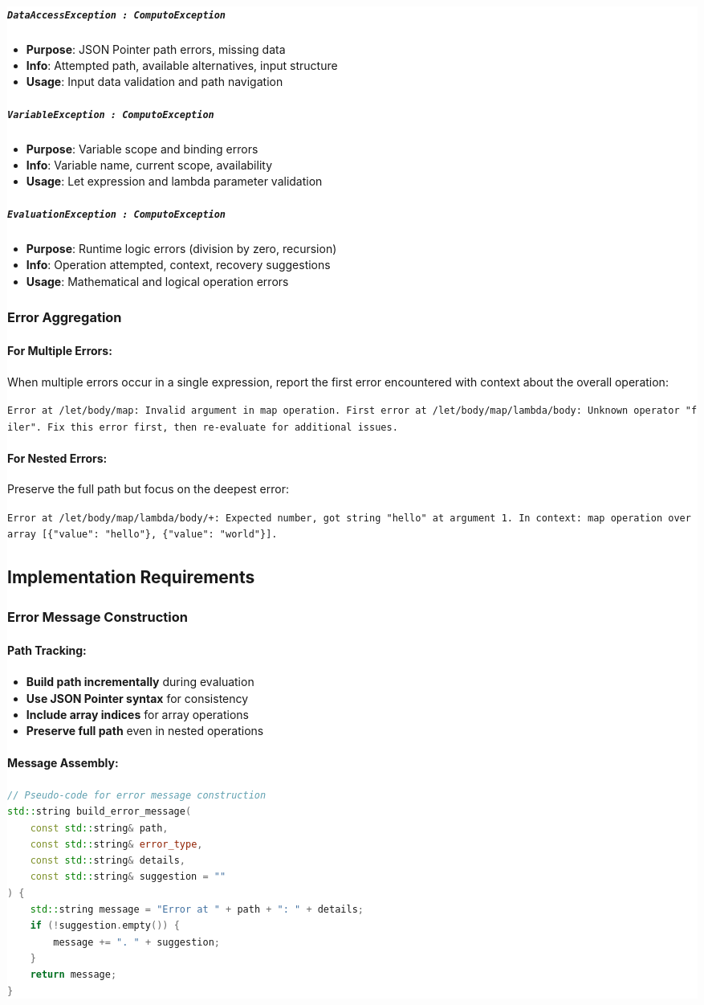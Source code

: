 ##### `DataAccessException : ComputoException`
- **Purpose**: JSON Pointer path errors, missing data
- **Info**: Attempted path, available alternatives, input structure
- **Usage**: Input data validation and path navigation

##### `VariableException : ComputoException`
- **Purpose**: Variable scope and binding errors
- **Info**: Variable name, current scope, availability
- **Usage**: Let expression and lambda parameter validation

##### `EvaluationException : ComputoException`
- **Purpose**: Runtime logic errors (division by zero, recursion)
- **Info**: Operation attempted, context, recovery suggestions
- **Usage**: Mathematical and logical operation errors

### Error Aggregation

#### For Multiple Errors:
When multiple errors occur in a single expression, report the first error encountered with context about the overall operation:

```
Error at /let/body/map: Invalid argument in map operation. First error at /let/body/map/lambda/body: Unknown operator "filer". Fix this error first, then re-evaluate for additional issues.
```

#### For Nested Errors:
Preserve the full path but focus on the deepest error:
```
Error at /let/body/map/lambda/body/+: Expected number, got string "hello" at argument 1. In context: map operation over array [{"value": "hello"}, {"value": "world"}].
```

## Implementation Requirements

### Error Message Construction

#### Path Tracking:
- **Build path incrementally** during evaluation
- **Use JSON Pointer syntax** for consistency
- **Include array indices** for array operations
- **Preserve full path** even in nested operations

#### Message Assembly:
```cpp
// Pseudo-code for error message construction
std::string build_error_message(
    const std::string& path,
    const std::string& error_type,
    const std::string& details,
    const std::string& suggestion = ""
) {
    std::string message = "Error at " + path + ": " + details;
    if (!suggestion.empty()) {
        message += ". " + suggestion;
    }
    return message;
}
```
